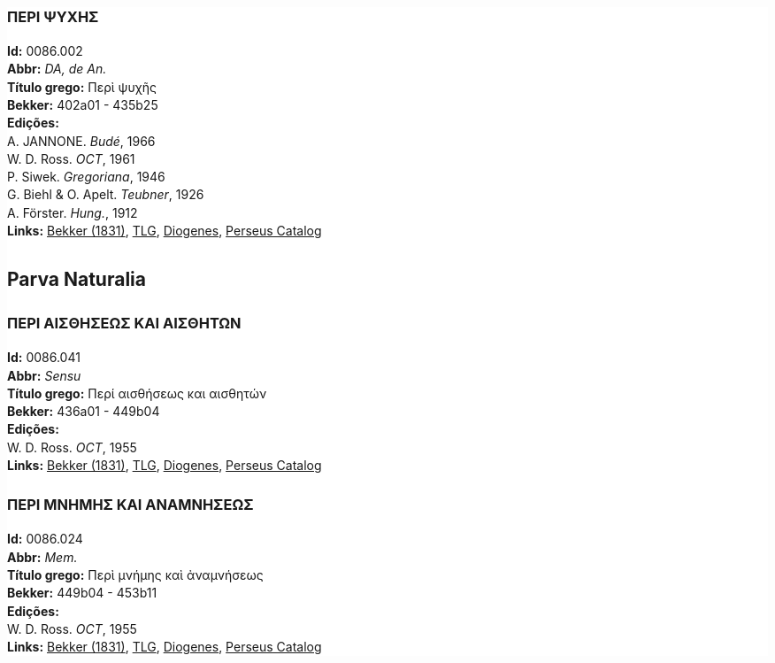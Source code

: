   
### ΠΕΡΙ ΨΥΧΗΣ  

**Id:** 0086.002  
**Abbr:** *DA, de An.*  
**Título grego:** Περὶ ψυχῆς  
**Bekker:** 402a01 - 435b25  
**Edições:**   
A. JANNONE. *Budé*, 1966  
W. D. Ross. *OCT*, 1961  
P. Siwek. *Gregoriana*, 1946  
G. Biehl & O. Apelt. *Teubner*, 1926  
A. Förster. *Hung.*, 1912  
**Links:**   [Bekker (1831)](https://archive.org/stream/aristotelisopera01arisrich#page/402/mode/1up),  [TLG](http://stephanus.tlg.uci.edu/Iris/indiv/browser.jsp#doc=tlg&aid=0086wid=002&st=0),  [Diogenes](http://localhost:8888/Diogenes.cgi?short_typeXXstate=tlg&current_pageXXstate=browser_passage&authorXXstate=0086&workXXstate=002),  [Perseus Catalog](https://catalog.perseus.org/catalog/urn:cts:greekLit:tlg0086.tlg002)   
  
  
## Parva Naturalia  
  
  
### ΠΕΡΙ ΑΙΣΘΗΣΕΩΣ ΚΑΙ ΑΙΣΘΗΤΩΝ  

**Id:** 0086.041  
**Abbr:** *Sensu*  
**Título grego:** Περί αισθήσεως και αισθητών  
**Bekker:** 436a01 - 449b04  
**Edições:**   
W. D. Ross. *OCT*, 1955  
**Links:**   [Bekker (1831)](https://archive.org/stream/aristotelisopera01arisrich#page/436/mode/1up),  [TLG](http://stephanus.tlg.uci.edu/Iris/indiv/browser.jsp#doc=tlg&aid=0086wid=041&st=0),  [Diogenes](http://localhost:8888/Diogenes.cgi?short_typeXXstate=tlg&current_pageXXstate=browser_passage&authorXXstate=0086&workXXstate=041),  [Perseus Catalog](https://catalog.perseus.org/catalog/urn:cts:greekLit:tlg0086.tlg041)   
  
  
### ΠΕΡΙ ΜΝΗΜΗΣ ΚΑΙ ΑΝΑΜΝΗΣΕΩΣ  

**Id:** 0086.024  
**Abbr:** *Mem.*  
**Título grego:** Περὶ μνήμης καὶ ἀναμνήσεως  
**Bekker:** 449b04 - 453b11  
**Edições:**   
W. D. Ross. *OCT*, 1955  
**Links:**   [Bekker (1831)](https://archive.org/stream/aristotelisopera01arisrich#page/449/mode/1up),  [TLG](http://stephanus.tlg.uci.edu/Iris/indiv/browser.jsp#doc=tlg&aid=0086wid=024&st=0),  [Diogenes](http://localhost:8888/Diogenes.cgi?short_typeXXstate=tlg&current_pageXXstate=browser_passage&authorXXstate=0086&workXXstate=024),  [Perseus Catalog](https://catalog.perseus.org/catalog/urn:cts:greekLit:tlg0086.tlg024)   
  
  